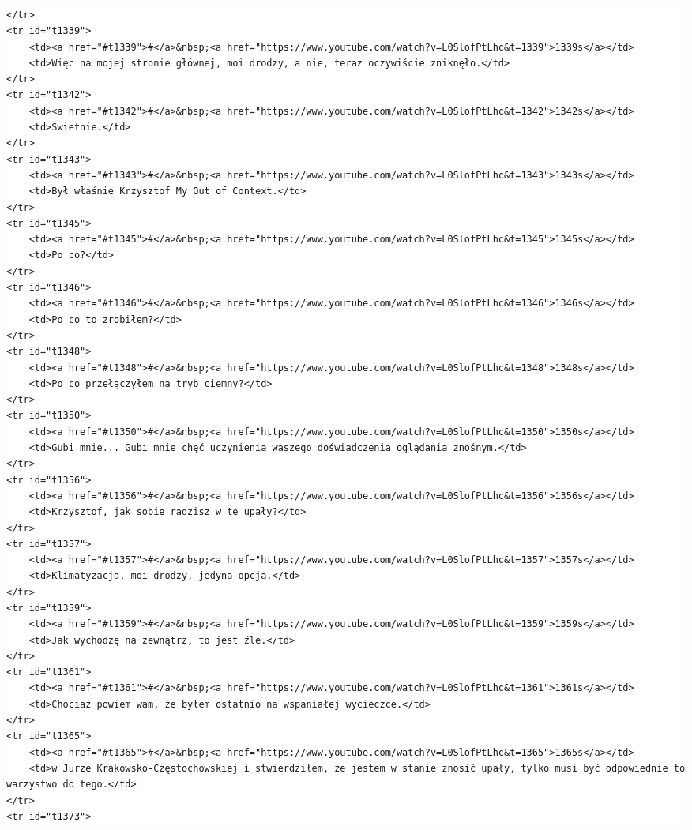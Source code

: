     </tr>
    <tr id="t1339">
        <td><a href="#t1339">#</a>&nbsp;<a href="https://www.youtube.com/watch?v=L0SlofPtLhc&t=1339">1339s</a></td>
        <td>Więc na mojej stronie głównej, moi drodzy, a nie, teraz oczywiście zniknęło.</td>
    </tr>
    <tr id="t1342">
        <td><a href="#t1342">#</a>&nbsp;<a href="https://www.youtube.com/watch?v=L0SlofPtLhc&t=1342">1342s</a></td>
        <td>Świetnie.</td>
    </tr>
    <tr id="t1343">
        <td><a href="#t1343">#</a>&nbsp;<a href="https://www.youtube.com/watch?v=L0SlofPtLhc&t=1343">1343s</a></td>
        <td>Był właśnie Krzysztof My Out of Context.</td>
    </tr>
    <tr id="t1345">
        <td><a href="#t1345">#</a>&nbsp;<a href="https://www.youtube.com/watch?v=L0SlofPtLhc&t=1345">1345s</a></td>
        <td>Po co?</td>
    </tr>
    <tr id="t1346">
        <td><a href="#t1346">#</a>&nbsp;<a href="https://www.youtube.com/watch?v=L0SlofPtLhc&t=1346">1346s</a></td>
        <td>Po co to zrobiłem?</td>
    </tr>
    <tr id="t1348">
        <td><a href="#t1348">#</a>&nbsp;<a href="https://www.youtube.com/watch?v=L0SlofPtLhc&t=1348">1348s</a></td>
        <td>Po co przełączyłem na tryb ciemny?</td>
    </tr>
    <tr id="t1350">
        <td><a href="#t1350">#</a>&nbsp;<a href="https://www.youtube.com/watch?v=L0SlofPtLhc&t=1350">1350s</a></td>
        <td>Gubi mnie... Gubi mnie chęć uczynienia waszego doświadczenia oglądania znośnym.</td>
    </tr>
    <tr id="t1356">
        <td><a href="#t1356">#</a>&nbsp;<a href="https://www.youtube.com/watch?v=L0SlofPtLhc&t=1356">1356s</a></td>
        <td>Krzysztof, jak sobie radzisz w te upały?</td>
    </tr>
    <tr id="t1357">
        <td><a href="#t1357">#</a>&nbsp;<a href="https://www.youtube.com/watch?v=L0SlofPtLhc&t=1357">1357s</a></td>
        <td>Klimatyzacja, moi drodzy, jedyna opcja.</td>
    </tr>
    <tr id="t1359">
        <td><a href="#t1359">#</a>&nbsp;<a href="https://www.youtube.com/watch?v=L0SlofPtLhc&t=1359">1359s</a></td>
        <td>Jak wychodzę na zewnątrz, to jest źle.</td>
    </tr>
    <tr id="t1361">
        <td><a href="#t1361">#</a>&nbsp;<a href="https://www.youtube.com/watch?v=L0SlofPtLhc&t=1361">1361s</a></td>
        <td>Chociaż powiem wam, że byłem ostatnio na wspaniałej wycieczce.</td>
    </tr>
    <tr id="t1365">
        <td><a href="#t1365">#</a>&nbsp;<a href="https://www.youtube.com/watch?v=L0SlofPtLhc&t=1365">1365s</a></td>
        <td>w Jurze Krakowsko-Częstochowskiej i stwierdziłem, że jestem w stanie znosić upały, tylko musi być odpowiednie towarzystwo do tego.</td>
    </tr>
    <tr id="t1373">